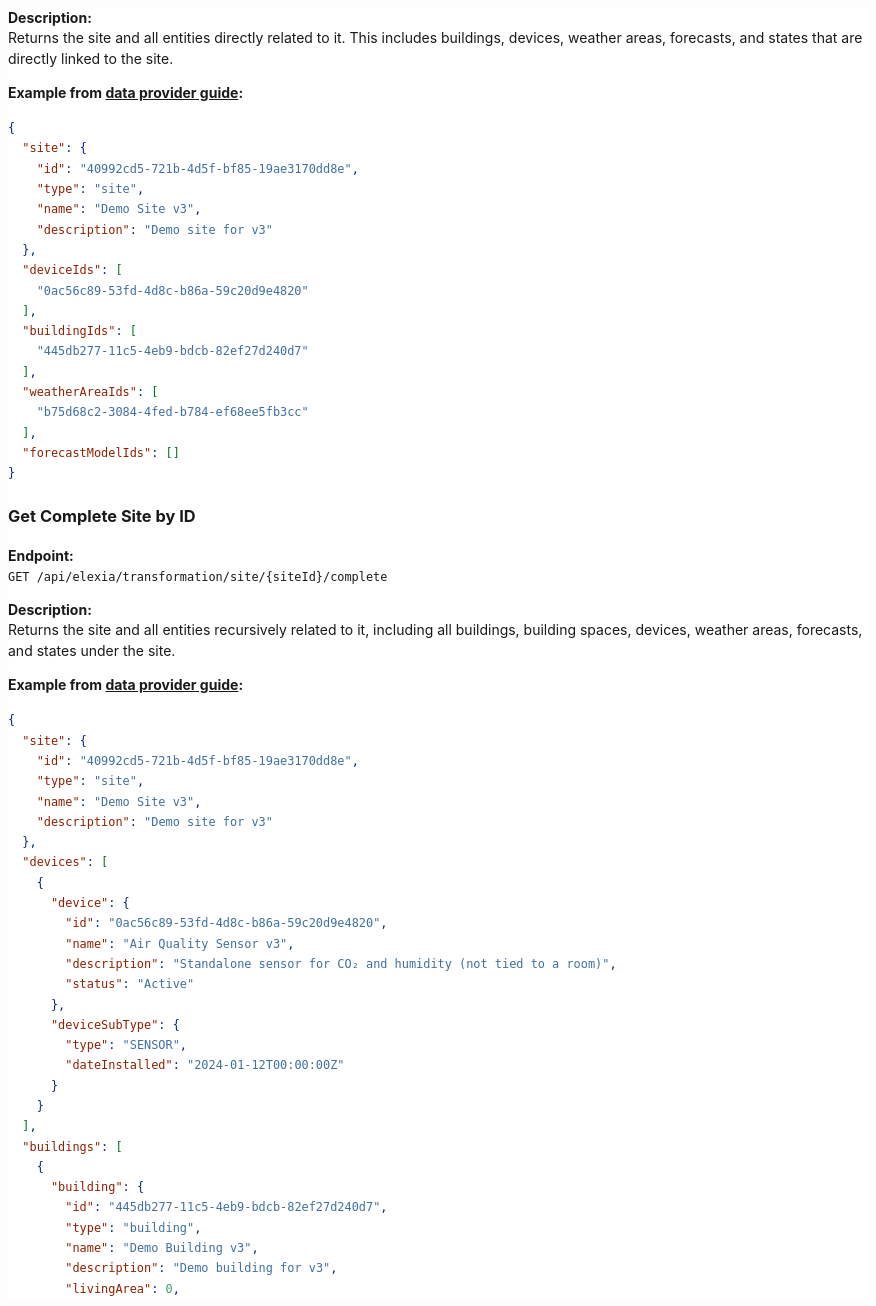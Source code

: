 **Description:**  
Returns the site and all entities directly related to it. This includes buildings, devices, weather areas, forecasts, and states that are directly linked to the site.

**Example from [data provider guide](/guides/data%20provider/transformation_endpoints_guide.md):**
```json
{
  "site": {
    "id": "40992cd5-721b-4d5f-bf85-19ae3170dd8e",
    "type": "site",
    "name": "Demo Site v3",
    "description": "Demo site for v3"
  },
  "deviceIds": [
    "0ac56c89-53fd-4d8c-b86a-59c20d9e4820"
  ],
  "buildingIds": [
    "445db277-11c5-4eb9-bdcb-82ef27d240d7"
  ],
  "weatherAreaIds": [
    "b75d68c2-3084-4fed-b784-ef68ee5fb3cc"
  ],
  "forecastModelIds": []
}
```

### Get Complete Site by ID

**Endpoint:**  
`GET /api/elexia/transformation/site/{siteId}/complete`

**Description:**  
Returns the site and all entities recursively related to it, including all buildings, building spaces, devices, weather areas, forecasts, and states under the site.

**Example from [data provider guide](/guides/data%20provider/transformation_endpoints_guide.md):**
```json
{
  "site": {
    "id": "40992cd5-721b-4d5f-bf85-19ae3170dd8e",
    "type": "site",
    "name": "Demo Site v3",
    "description": "Demo site for v3"
  },
  "devices": [
    {
      "device": {
        "id": "0ac56c89-53fd-4d8c-b86a-59c20d9e4820",
        "name": "Air Quality Sensor v3",
        "description": "Standalone sensor for CO₂ and humidity (not tied to a room)",
        "status": "Active"
      },
      "deviceSubType": {
        "type": "SENSOR",
        "dateInstalled": "2024-01-12T00:00:00Z"
      }
    }
  ],
  "buildings": [
    {
      "building": {
        "id": "445db277-11c5-4eb9-bdcb-82ef27d240d7",
        "type": "building",
        "name": "Demo Building v3",
        "description": "Demo building for v3",
        "livingArea": 0,
```